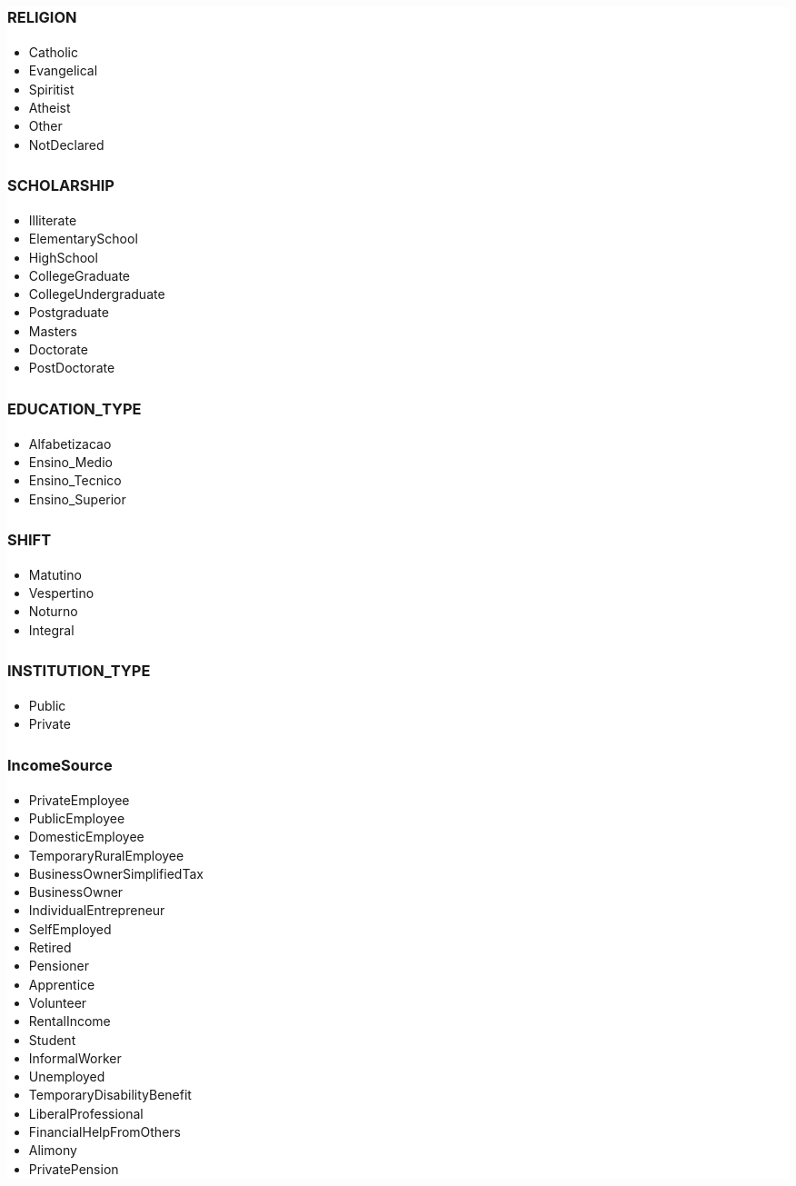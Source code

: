 ### **RELIGION**
- Catholic
- Evangelical
- Spiritist
- Atheist
- Other
- NotDeclared

### **SCHOLARSHIP**
- Illiterate
- ElementarySchool
- HighSchool
- CollegeGraduate
- CollegeUndergraduate
- Postgraduate
- Masters
- Doctorate
- PostDoctorate

### **EDUCATION_TYPE**
- Alfabetizacao
- Ensino_Medio
- Ensino_Tecnico
- Ensino_Superior

### **SHIFT**
- Matutino
- Vespertino
- Noturno
- Integral

### INSTITUTION_TYPE
- Public
- Private

### IncomeSource
- PrivateEmployee
- PublicEmployee
- DomesticEmployee
- TemporaryRuralEmployee
- BusinessOwnerSimplifiedTax
- BusinessOwner
- IndividualEntrepreneur
- SelfEmployed
- Retired
- Pensioner
- Apprentice
- Volunteer
- RentalIncome
- Student
- InformalWorker
- Unemployed
- TemporaryDisabilityBenefit
- LiberalProfessional
- FinancialHelpFromOthers
- Alimony
- PrivatePension

